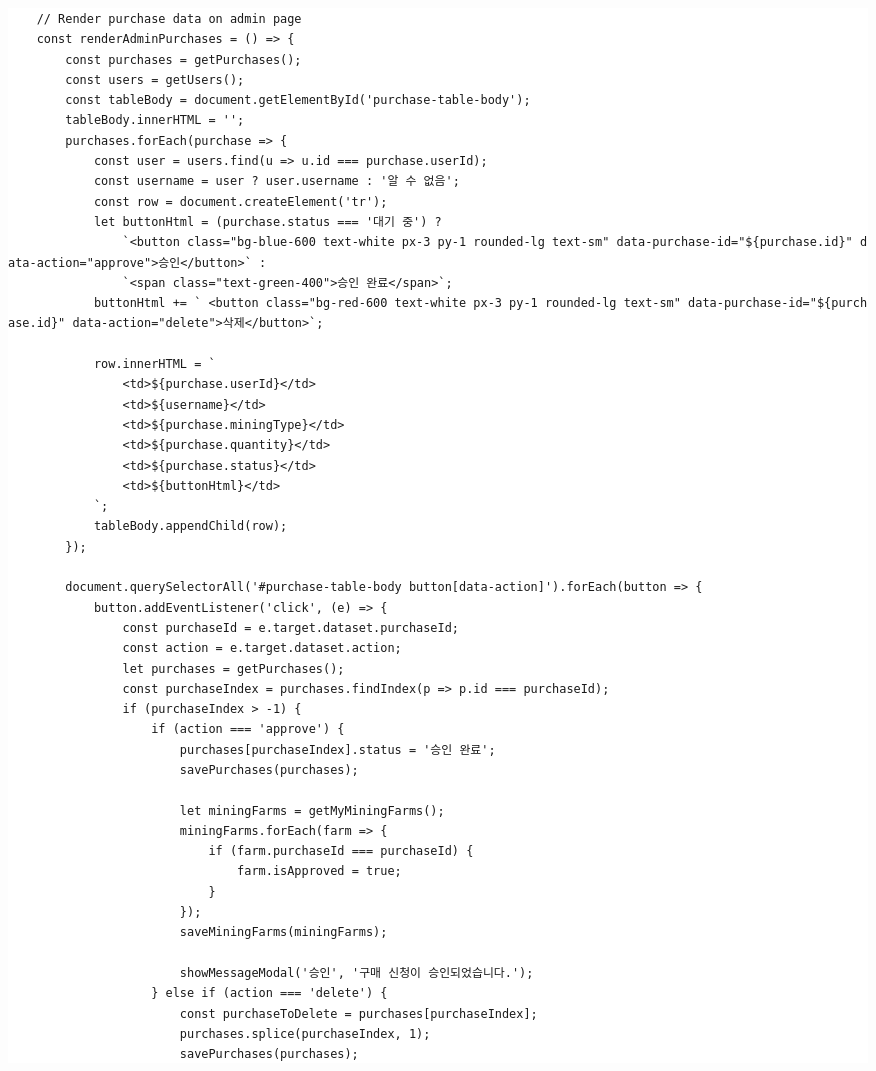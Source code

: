        // Render purchase data on admin page
        const renderAdminPurchases = () => {
            const purchases = getPurchases();
            const users = getUsers();
            const tableBody = document.getElementById('purchase-table-body');
            tableBody.innerHTML = '';
            purchases.forEach(purchase => {
                const user = users.find(u => u.id === purchase.userId);
                const username = user ? user.username : '알 수 없음';
                const row = document.createElement('tr');
                let buttonHtml = (purchase.status === '대기 중') ?
                    `<button class="bg-blue-600 text-white px-3 py-1 rounded-lg text-sm" data-purchase-id="${purchase.id}" data-action="approve">승인</button>` :
                    `<span class="text-green-400">승인 완료</span>`;
                buttonHtml += ` <button class="bg-red-600 text-white px-3 py-1 rounded-lg text-sm" data-purchase-id="${purchase.id}" data-action="delete">삭제</button>`;

                row.innerHTML = `
                    <td>${purchase.userId}</td>
                    <td>${username}</td>
                    <td>${purchase.miningType}</td>
                    <td>${purchase.quantity}</td>
                    <td>${purchase.status}</td>
                    <td>${buttonHtml}</td>
                `;
                tableBody.appendChild(row);
            });
            
            document.querySelectorAll('#purchase-table-body button[data-action]').forEach(button => {
                button.addEventListener('click', (e) => {
                    const purchaseId = e.target.dataset.purchaseId;
                    const action = e.target.dataset.action;
                    let purchases = getPurchases();
                    const purchaseIndex = purchases.findIndex(p => p.id === purchaseId);
                    if (purchaseIndex > -1) {
                        if (action === 'approve') {
                            purchases[purchaseIndex].status = '승인 완료';
                            savePurchases(purchases);

                            let miningFarms = getMyMiningFarms();
                            miningFarms.forEach(farm => {
                                if (farm.purchaseId === purchaseId) {
                                    farm.isApproved = true;
                                }
                            });
                            saveMiningFarms(miningFarms);
                            
                            showMessageModal('승인', '구매 신청이 승인되었습니다.');
                        } else if (action === 'delete') {
                            const purchaseToDelete = purchases[purchaseIndex];
                            purchases.splice(purchaseIndex, 1);
                            savePurchases(purchases);
